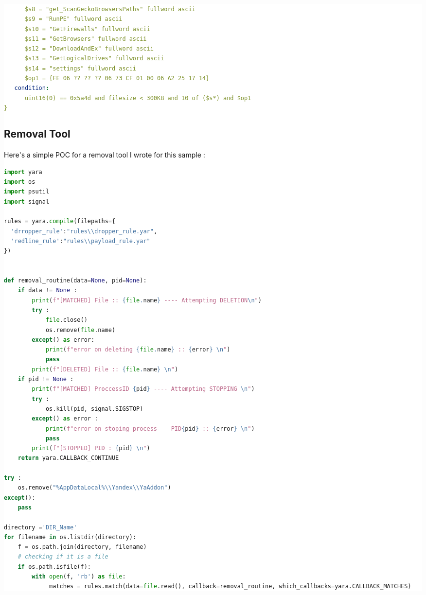 ```yaml
      $s8 = "get_ScanGeckoBrowsersPaths" fullword ascii
      $s9 = "RunPE" fullword ascii
      $s10 = "GetFirewalls" fullword ascii
      $s11 = "GetBrowsers" fullword ascii
      $s12 = "DownloadAndEx" fullword ascii
      $s13 = "GetLogicalDrives" fullword ascii
      $s14 = "settings" fullword ascii
      $op1 = {FE 06 ?? ?? ?? 06 73 CF 01 00 06 A2 25 17 14}
   condition:
      uint16(0) == 0x5a4d and filesize < 300KB and 10 of ($s*) and $op1
}
```

## Removal Tool

Here's a simple POC for a removal tool I wrote for this sample :

```python
import yara
import os
import psutil
import signal

rules = yara.compile(filepaths={
  'drropper_rule':"rules\\dropper_rule.yar",
  'redline_rule':"rules\\payload_rule.yar"
})


def removal_routine(data=None, pid=None):
    if data != None :
        print(f"[MATCHED] File :: {file.name} ---- Attempting DELETION\n")
        try :
            file.close()
            os.remove(file.name)
        except() as error:
            print(f"error on deleting {file.name} :: {error} \n")
            pass
        print(f"[DELETED] File :: {file.name} \n")
    if pid != None :
        print(f"[MATCHED] ProccessID {pid} ---- Attempting STOPPING \n")
        try :
            os.kill(pid, signal.SIGSTOP)
        except() as error :
            print(f"error on stoping process -- PID{pid} :: {error} \n")
            pass
        print(f"[STOPPED] PID : {pid} \n")
    return yara.CALLBACK_CONTINUE

try :
    os.remove("%AppDataLocal%\\Yandex\\YaAddon")
except():
    pass

directory ='DIR_Name'
for filename in os.listdir(directory):
    f = os.path.join(directory, filename)
    # checking if it is a file
    if os.path.isfile(f):
        with open(f, 'rb') as file:
             matches = rules.match(data=file.read(), callback=removal_routine, which_callbacks=yara.CALLBACK_MATCHES)

```